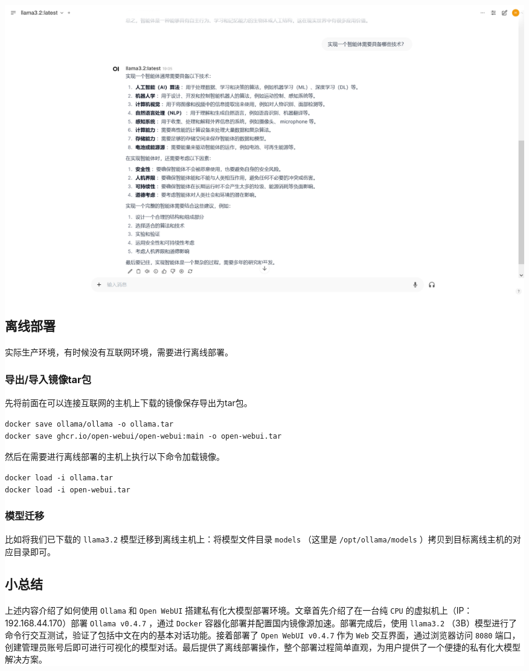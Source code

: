 ![2024-12-08-6-WebUIChat2.jpg](https://github.com/heartsuit/heartsuit.github.io/raw/master/pictures/2024-12-08-6-WebUIChat2.jpg)

## 离线部署

实际生产环境，有时候没有互联网环境，需要进行离线部署。

### 导出/导入镜像tar包

先将前面在可以连接互联网的主机上下载的镜像保存导出为tar包。

```
docker save ollama/ollama -o ollama.tar
docker save ghcr.io/open-webui/open-webui:main -o open-webui.tar
```

然后在需要进行离线部署的主机上执行以下命令加载镜像。

```
docker load -i ollama.tar
docker load -i open-webui.tar
```

### 模型迁移

比如将我们已下载的 `llama3.2` 模型迁移到离线主机上：将模型文件目录 `models` （这里是 `/opt/ollama/models` ）拷贝到目标离线主机的对应目录即可。

## 小总结

上述内容介绍了如何使用 `Ollama` 和 `Open WebUI` 搭建私有化大模型部署环境。文章首先介绍了在一台纯 `CPU` 的虚拟机上（IP：192.168.44.170）部署 `Ollama v0.4.7` ，通过 `Docker` 容器化部署并配置国内镜像源加速。部署完成后，使用 `llama3.2` （3B）模型进行了命令行交互测试，验证了包括中文在内的基本对话功能。接着部署了 `Open WebUI v0.4.7` 作为 `Web` 交互界面，通过浏览器访问 `8080` 端口，创建管理员账号后即可进行可视化的模型对话。最后提供了离线部署操作，整个部署过程简单直观，为用户提供了一个便捷的私有化大模型解决方案。
